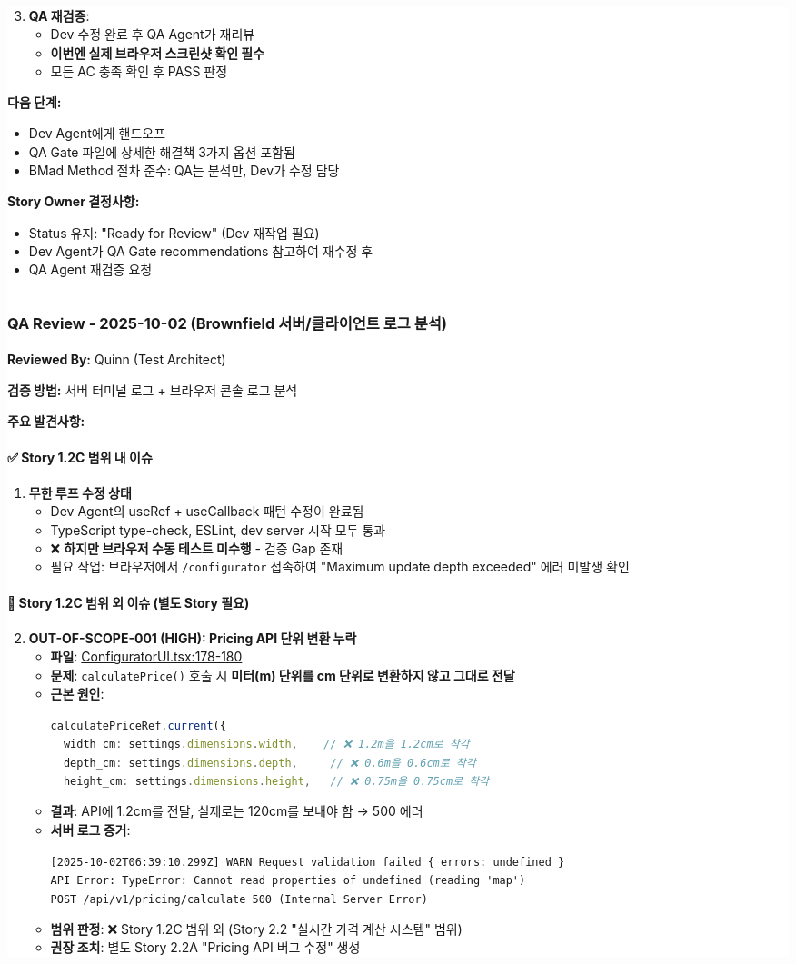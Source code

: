 3. **QA 재검증**:
   - Dev 수정 완료 후 QA Agent가 재리뷰
   - **이번엔 실제 브라우저 스크린샷 확인 필수**
   - 모든 AC 충족 확인 후 PASS 판정

**다음 단계:**
- Dev Agent에게 핸드오프
- QA Gate 파일에 상세한 해결책 3가지 옵션 포함됨
- BMad Method 절차 준수: QA는 분석만, Dev가 수정 담당

**Story Owner 결정사항:**
- Status 유지: "Ready for Review" (Dev 재작업 필요)
- Dev Agent가 QA Gate recommendations 참고하여 재수정 후
- QA Agent 재검증 요청

---

### QA Review - 2025-10-02 (Brownfield 서버/클라이언트 로그 분석)

**Reviewed By:** Quinn (Test Architect)

**검증 방법:** 서버 터미널 로그 + 브라우저 콘솔 로그 분석

**주요 발견사항:**

#### ✅ Story 1.2C 범위 내 이슈

1. **무한 루프 수정 상태**
   - Dev Agent의 useRef + useCallback 패턴 수정이 완료됨
   - TypeScript type-check, ESLint, dev server 시작 모두 통과
   - ❌ **하지만 브라우저 수동 테스트 미수행** - 검증 Gap 존재
   - 필요 작업: 브라우저에서 `/configurator` 접속하여 "Maximum update depth exceeded" 에러 미발생 확인

#### 🚨 Story 1.2C 범위 외 이슈 (별도 Story 필요)

2. **OUT-OF-SCOPE-001 (HIGH): Pricing API 단위 변환 누락**
   - **파일**: [ConfiguratorUI.tsx:178-180](../../src/app/configurator/components/ConfiguratorUI.tsx#L178)
   - **문제**: `calculatePrice()` 호출 시 **미터(m) 단위를 cm 단위로 변환하지 않고 그대로 전달**
   - **근본 원인**:
     ```typescript
     calculatePriceRef.current({
       width_cm: settings.dimensions.width,    // ❌ 1.2m을 1.2cm로 착각
       depth_cm: settings.dimensions.depth,     // ❌ 0.6m을 0.6cm로 착각
       height_cm: settings.dimensions.height,   // ❌ 0.75m을 0.75cm로 착각
     ```
   - **결과**: API에 1.2cm를 전달, 실제로는 120cm를 보내야 함 → 500 에러
   - **서버 로그 증거**:
     ```
     [2025-10-02T06:39:10.299Z] WARN Request validation failed { errors: undefined }
     API Error: TypeError: Cannot read properties of undefined (reading 'map')
     POST /api/v1/pricing/calculate 500 (Internal Server Error)
     ```
   - **범위 판정**: ❌ Story 1.2C 범위 외 (Story 2.2 "실시간 가격 계산 시스템" 범위)
   - **권장 조치**: 별도 Story 2.2A "Pricing API 버그 수정" 생성
